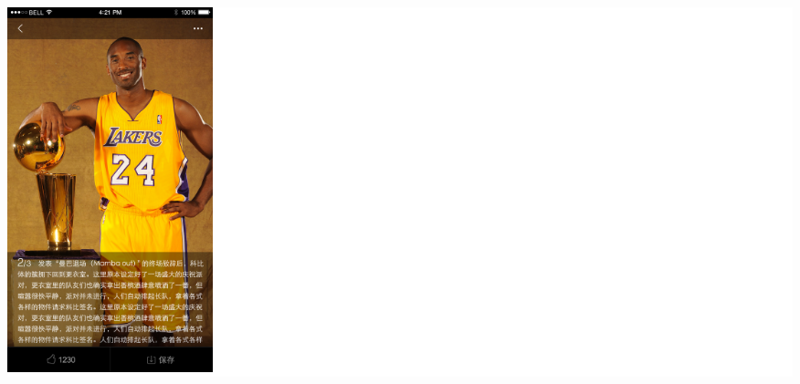 <td style="vertical-align:top"><img src="../2016-04-29/img/wangpei07/wp03.jpg" height="400px"></td>
</tr>
<tr>